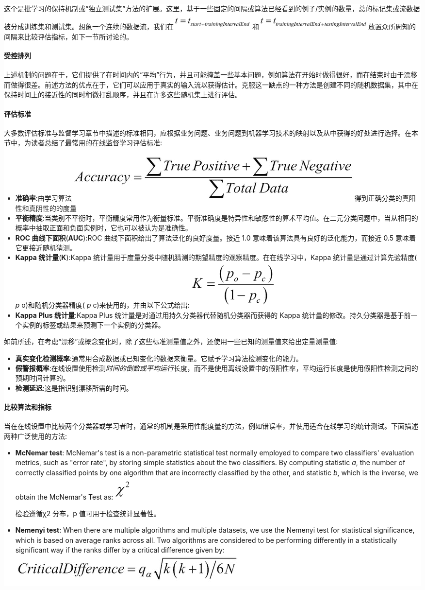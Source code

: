 这个是批学习的保持机制或“独立测试集”方法的扩展。这里，基于一些固定的间隔或算法已经看到的例子/实例的数量，总的标记集或流数据被分成训练集和测试集。想象一个连续的数据流，我们在![Holdout evaluation](img/B05137_05_207.jpg)和![Holdout evaluation](img/B05137_05_208.jpg)放置众所周知的间隔来比较评估指标，如下一节所讨论的。

#### 受控排列

上述机制的问题在于，它们提供了在时间内的“平均”行为，并且可能掩盖一些基本问题，例如算法在开始时做得很好，而在结束时由于漂移而做得很差。前述方法的优点在于，它们可以应用于真实的输入流以获得估计。克服这一缺点的一种方法是创建不同的随机数据集，其中在保持时间上的接近性的同时稍微打乱顺序，并且在许多这些随机集上进行评估。

#### 评估标准

大多数评估标准与监督学习章节中描述的标准相同，应根据业务问题、业务问题到机器学习技术的映射以及从中获得的好处进行选择。在本节中，为读者总结了最常用的在线监督学习评估标准:

*   **准确率**:由学习算法![Evaluation criteria](img/B05137_05_209.jpg)得到正确分类的真阳性和真阴性的的度量
*   **平衡精度**:当类别不平衡时，平衡精度常用作为衡量标准。平衡准确度是特异性和敏感性的算术平均值。在二元分类问题中，当从相同的概率中抽取正面和负面实例时，它也可以被认为是准确性。
*   **ROC 曲线下面积**(**AUC**):ROC 曲线下面积给出了算法泛化的良好度量。接近 1.0 意味着该算法具有良好的泛化能力，而接近 0.5 意味着它更接近随机猜测。
*   **Kappa 统计量**(**K**):Kappa 统计量用于度量分类中随机猜测的期望精度的观察精度。在在线学习中，Kappa 统计量是通过计算先验精度( *p* o)和随机分类器精度( *p* c)来使用的，并由以下公式给出:![Evaluation criteria](img/B05137_05_213.jpg)
*   **Kappa Plus 统计量**:Kappa Plus 统计量是对通过用持久分类器代替随机分类器而获得的 Kappa 统计量的修改。持久分类器是基于前一个实例的标签或结果来预测下一个实例的分类器。

如前所述，在考虑“漂移”或概念变化时，除了这些标准测量值之外，还使用一些已知的测量值来给出定量测量值:

*   **真实变化检测概率**:通常用合成数据或已知变化的数据来衡量。它赋予学习算法检测变化的能力。
*   **假警报概率**:在线设置使用检测*时间的倒数或平均运行*长度，而不是使用离线设置中的假阳性率，平均运行长度是使用假阳性检测之间的预期时间计算的。
*   **检测延迟**:这是指识别漂移所需的时间。

#### 比较算法和指标

当在在线设置中比较两个分类器或学习者时，通常的机制是采用性能度量的方法，例如错误率，并使用适合在线学习的统计测试。下面描述两种广泛使用的方法:

*   **McNemar test**: McNemar's test is a non-parametric statistical test normally employed to compare two classifiers' evaluation metrics, such as "error rate", by storing simple statistics about the two classifiers. By computing statistic *a*, the number of correctly classified points by one algorithm that are incorrectly classified by the other, and statistic *b*, which is the inverse, we obtain the McNemar's Test as:![Comparing algorithms and metrics](img/B05137_05_217.jpg)

    检验遵循χ2 分布，p 值可用于检查统计显著性。

*   **Nemenyi test**: When there are multiple algorithms and multiple datasets, we use the Nemenyi test for statistical significance, which is based on average ranks across all. Two algorithms are considered to be performing differently in a statistically significant way if the ranks differ by a critical difference given by:![Comparing algorithms and metrics](img/B05137_05_218.jpg)
